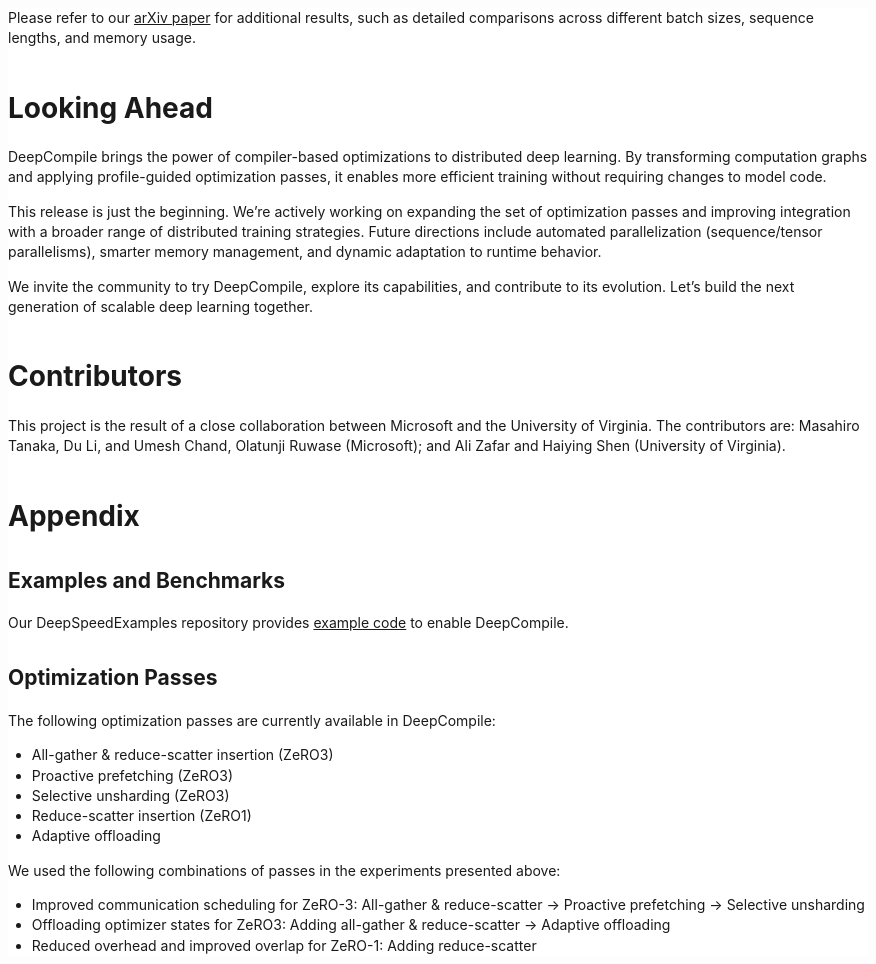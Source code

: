 Please refer to our [arXiv paper](https://arxiv.org/abs/2504.09983) for additional results, such as detailed comparisons across different batch sizes, sequence lengths, and memory usage.

# Looking Ahead

DeepCompile brings the power of compiler-based optimizations to distributed deep learning. By transforming computation graphs and applying profile-guided optimization passes, it enables more efficient training without requiring changes to model code.

This release is just the beginning. We’re actively working on expanding the set of optimization passes and improving integration with a broader range of distributed training strategies. Future directions include automated parallelization (sequence/tensor parallelisms), smarter memory management, and dynamic adaptation to runtime behavior.

We invite the community to try DeepCompile, explore its capabilities, and contribute to its evolution. Let’s build the next generation of scalable deep learning together.

# Contributors

This project is the result of a close collaboration between Microsoft and the University of Virginia. The contributors are: Masahiro Tanaka, Du Li, and Umesh Chand, Olatunji Ruwase (Microsoft); and Ali Zafar and Haiying Shen (University of Virginia).

# Appendix

## Examples and Benchmarks

Our DeepSpeedExamples repository provides [example code](https://github.com/deepspeedai/DeepSpeedExamples/tree/master/benchmarks/deepcompile) to enable DeepCompile.

## Optimization Passes

The following optimization passes are currently available in DeepCompile:

- All-gather & reduce-scatter insertion (ZeRO3)
- Proactive prefetching (ZeRO3)
- Selective unsharding (ZeRO3)
- Reduce-scatter insertion (ZeRO1)
- Adaptive offloading

We used the following combinations of passes in the experiments presented above:

- Improved communication scheduling for ZeRO-3: All-gather & reduce-scatter → Proactive prefetching → Selective unsharding
- Offloading optimizer states for ZeRO3: Adding all-gather & reduce-scatter → Adaptive offloading
- Reduced overhead and improved overlap for ZeRO-1: Adding reduce-scatter
